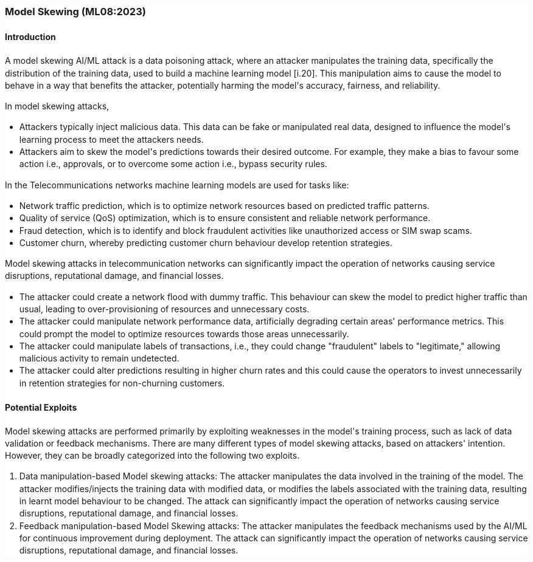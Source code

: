 ### Model Skewing (ML08:2023)

#### Introduction

A model skewing AI/ML attack is a data poisoning attack, where an attacker manipulates the training data, specifically the distribution of the training data, used to build a machine learning model [i.20]. This manipulation aims to cause the model to behave in a way that benefits the attacker, potentially harming the model's accuracy, fairness, and reliability.

In model skewing attacks,

* Attackers typically inject malicious data. This data can be fake or manipulated real data, designed to influence the model's learning process to meet the attackers needs.
* Attackers aim to skew the model's predictions towards their desired outcome. For example, they make a bias to favour some action i.e., approvals, or to overcome some action i.e., bypass security rules.

In the Telecommunications networks machine learning models are used for tasks like:

* Network traffic prediction, which is to optimize network resources based on predicted traffic patterns.
* Quality of service (QoS) optimization, which is to ensure consistent and reliable network performance.
* Fraud detection, which is to identify and block fraudulent activities like unauthorized access or SIM swap scams.
* Customer churn, whereby predicting customer churn behaviour develop retention strategies.

Model skewing attacks in telecommunication networks can significantly impact the operation of networks causing service disruptions, reputational damage, and financial losses.

* The attacker could create a network flood with dummy traffic. This behaviour can skew the model to predict higher traffic than usual, leading to over-provisioning of resources and unnecessary costs.
* The attacker could manipulate network performance data, artificially degrading certain areas' performance metrics. This could prompt the model to optimize resources towards those areas unnecessarily.
* The attacker could manipulate labels of transactions, i.e., they could change "fraudulent" labels to "legitimate," allowing malicious activity to remain undetected.
* The attacker could alter predictions resulting in higher churn rates and this could cause the operators to invest unnecessarily in retention strategies for non-churning customers.

#### Potential Exploits

Model skewing attacks are performed primarily by exploiting weaknesses in the model's training process, such as lack of data validation or feedback mechanisms. There are many different types of model skewing attacks, based on attackers' intention. However, they can be broadly categorized into the following two exploits.

1. Data manipulation-based Model skewing attacks: The attacker manipulates the data involved in the training of the model. The attacker modifies/injects the training data with modified data, or modifies the labels associated with the training data, resulting in learnt model behaviour to be changed. The attack can significantly impact the operation of networks causing service disruptions, reputational damage, and financial losses.
2. Feedback manipulation-based Model Skewing attacks: The attacker manipulates the feedback mechanisms used by the AI/ML for continuous improvement during deployment. The attack can significantly impact the operation of networks causing service disruptions, reputational damage, and financial losses.
